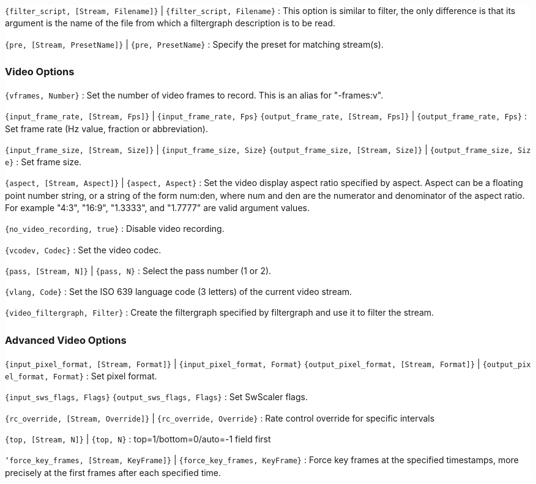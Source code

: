 `{filter_script, [Stream, Filename]}` | `{filter_script, Filename}`
: This option is similar to filter, the only difference is that its argument is the name of the file from which a filtergraph description is to be read.

`{pre, [Stream, PresetName]}` | `{pre, PresetName}`
: Specify the preset for matching stream(s).

### Video Options

`{vframes, Number}`
: Set the number of video frames to record. This is an alias for "-frames:v".

`{input_frame_rate, [Stream, Fps]}` | `{input_frame_rate, Fps}`
`{output_frame_rate, [Stream, Fps]}` | `{output_frame_rate, Fps}`
: Set frame rate (Hz value, fraction or abbreviation).

`{input_frame_size, [Stream, Size]}` | `{input_frame_size, Size}`
`{output_frame_size, [Stream, Size]}` | `{output_frame_size, Size}`
: Set frame size.

`{aspect, [Stream, Aspect]}` | `{aspect, Aspect}`
: Set the video display aspect ratio specified by aspect. Aspect can be a floating point number string, or a string of the form num:den, where num and den are the numerator and denominator of the aspect ratio. For example "4:3", "16:9", "1.3333", and "1.7777" are valid argument values.

`{no_video_recording, true}`
: Disable video recording.

`{vcodev, Codec}`
: Set the video codec.

`{pass, [Stream, N]}` | `{pass, N}`
: Select the pass number (1 or 2).

`{vlang, Code}`
: Set the ISO 639 language code (3 letters) of the current video stream.

`{video_filtergraph, Filter}`
: Create the filtergraph specified by filtergraph and use it to filter the stream.

### Advanced Video Options

`{input_pixel_format, [Stream, Format]}` | `{input_pixel_format, Format}`
`{output_pixel_format, [Stream, Format]}` | `{output_pixel_format, Format}`
: Set pixel format. 

`{input_sws_flags, Flags}`
`{output_sws_flags, Flags}`
: Set SwScaler flags.

`{rc_override, [Stream, Override]}` | `{rc_override, Override}`
: Rate control override for specific intervals

`{top, [Stream, N]}` | `{top, N}`
: top=1/bottom=0/auto=-1 field first

`‘force_key_frames, [Stream, KeyFrame]}` | `{force_key_frames, KeyFrame}`
: Force key frames at the specified timestamps, more precisely at the first frames after each specified time.
